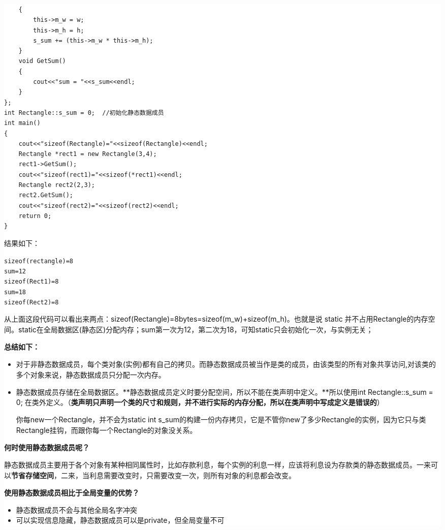 ```
    {
        this->m_w = w;
        this->m_h = h;
        s_sum += (this->m_w * this->m_h);
    }
    void GetSum()
    {
        cout<<"sum = "<<s_sum<<endl;
    }
};
int Rectangle::s_sum = 0;  //初始化静态数据成员
int main()
{
    cout<<"sizeof(Rectangle)="<<sizeof(Rectangle)<<endl;
    Rectangle *rect1 = new Rectangle(3,4);
    rect1->GetSum();
    cout<<"sizeof(rect1)="<<sizeof(*rect1)<<endl;
    Rectangle rect2(2,3);
    rect2.GetSum();
    cout<<"sizeof(rect2)="<<sizeof(rect2)<<endl;
    return 0;
}
```

结果如下：

```
sizeof(rectangle)=8
sum=12
sizeof(Rect1)=8
sum=18
sizeof(Rect2)=8
```

从上面这段代码可以看出来两点：sizeof(Rectangle)=8bytes=sizeof(m_w)+sizeof(m_h)。也就是说 static 并不占用Rectangle的内存空间。static在全局数据区(静态区)分配内存；sum第一次为12，第二次为18，可知static只会初始化一次，与实例无关；

**总结如下：**

- 对于非静态数据成员，每个类对象(实例)都有自己的拷贝。而静态数据成员被当作是类的成员，由该类型的所有对象共享访问,对该类的多个对象来说，静态数据成员只分配一次内存。

- 静态数据成员存储在全局数据区。**静态数据成员定义时要分配空间，所以不能在类声明中定义。**所以使用int Rectangle::s_sum = 0; 在类外定义。（**类声明只声明一个类的尺寸和规则，并不进行实际的内存分配，所以在类声明中写成定义是错误的**）

  你每new一个Rectangle，并不会为static int s_sum的构建一份内存拷贝，它是不管你new了多少Rectangle的实例，因为它只与类Rectangle挂钩，而跟你每一个Rectangle的对象没关系。

**何时使用静态数据成员呢？**

静态数据成员主要用于各个对象有某种相同属性时，比如存款利息，每个实例的利息一样，应该将利息设为存款类的静态数据成员。一来可以**节省存储空间**，二来，当利息需要改变时，只需要改变一次，则所有对象的利息都会改变。

**使用静态数据成员相比于全局变量的优势？**

- 静态数据成员不会与其他全局名字冲突
- 可以实现信息隐藏，静态数据成员可以是private，但全局变量不可

